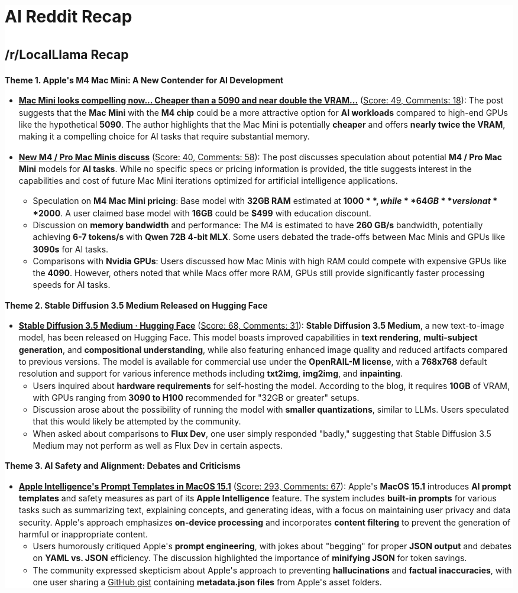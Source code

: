 # AI Reddit Recap

## /r/LocalLlama Recap

**Theme 1. Apple's M4 Mac Mini: A New Contender for AI Development**

- **[Mac Mini looks compelling now... Cheaper than a 5090 and near double the VRAM...](https://i.redd.it/juob11y8lqxd1.png)** ([Score: 49, Comments: 18](https://reddit.com//r/LocalLLaMA/comments/1gf1dhf/mac_mini_looks_compelling_now_cheaper_than_a_5090/)): The post suggests that the **Mac Mini** with the **M4 chip** could be a more attractive option for **AI workloads** compared to high-end GPUs like the hypothetical **5090**. The author highlights that the Mac Mini is potentially **cheaper** and offers **nearly twice the VRAM**, making it a compelling choice for AI tasks that require substantial memory.

- **[New M4 / Pro Mac Minis discuss](https://www.apple.com/shop/buy-mac/mac-mini/m4)** ([Score: 40, Comments: 58](https://reddit.com//r/LocalLLaMA/comments/1gezl2e/new_m4_pro_mac_minis_discuss/)): The post discusses speculation about potential **M4 / Pro Mac Mini** models for **AI tasks**. While no specific specs or pricing information is provided, the title suggests interest in the capabilities and cost of future Mac Mini iterations optimized for artificial intelligence applications.
  - Speculation on **M4 Mac Mini pricing**: Base model with **32GB RAM** estimated at **$1000**, while **64GB** version at **$2000**. A user claimed base model with **16GB** could be **$499** with education discount.
  - Discussion on **memory bandwidth** and performance: The M4 is estimated to have **260 GB/s** bandwidth, potentially achieving **6-7 tokens/s** with **Qwen 72B 4-bit MLX**. Some users debated the trade-offs between Mac Minis and GPUs like **3090s** for AI tasks.
  - Comparisons with **Nvidia GPUs**: Users discussed how Mac Minis with high RAM could compete with expensive GPUs like the **4090**. However, others noted that while Macs offer more RAM, GPUs still provide significantly faster processing speeds for AI tasks.


**Theme 2. Stable Diffusion 3.5 Medium Released on Hugging Face**

- **[Stable Diffusion 3.5 Medium · Hugging Face](https://huggingface.co/stabilityai/stable-diffusion-3.5-medium)** ([Score: 68, Comments: 31](https://reddit.com//r/LocalLLaMA/comments/1gew4mp/stable_diffusion_35_medium_hugging_face/)): **Stable Diffusion 3.5 Medium**, a new text-to-image model, has been released on Hugging Face. This model boasts improved capabilities in **text rendering**, **multi-subject generation**, and **compositional understanding**, while also featuring enhanced image quality and reduced artifacts compared to previous versions. The model is available for commercial use under the **OpenRAIL-M license**, with a **768x768** default resolution and support for various inference methods including **txt2img**, **img2img**, and **inpainting**.
  - Users inquired about **hardware requirements** for self-hosting the model. According to the blog, it requires **10GB** of VRAM, with GPUs ranging from **3090 to H100** recommended for "32GB or greater" setups.
  - Discussion arose about the possibility of running the model with **smaller quantizations**, similar to LLMs. Users speculated that this would likely be attempted by the community.
  - When asked about comparisons to **Flux Dev**, one user simply responded "badly," suggesting that Stable Diffusion 3.5 Medium may not perform as well as Flux Dev in certain aspects.


**Theme 3. AI Safety and Alignment: Debates and Criticisms**

- **[Apple Intelligence's Prompt Templates in MacOS 15.1](https://www.reddit.com/gallery/1gepb6t)** ([Score: 293, Comments: 67](https://reddit.com//r/LocalLLaMA/comments/1gepb6t/apple_intelligences_prompt_templates_in_macos_151/)): Apple's **MacOS 15.1** introduces **AI prompt templates** and safety measures as part of its **Apple Intelligence** feature. The system includes **built-in prompts** for various tasks such as summarizing text, explaining concepts, and generating ideas, with a focus on maintaining user privacy and data security. Apple's approach emphasizes **on-device processing** and incorporates **content filtering** to prevent the generation of harmful or inappropriate content.
  - Users humorously critiqued Apple's **prompt engineering**, with jokes about "begging" for proper **JSON output** and debates on **YAML vs. JSON** efficiency. The discussion highlighted the importance of **minifying JSON** for token savings.
  - The community expressed skepticism about Apple's approach to preventing **hallucinations** and **factual inaccuracies**, with one user sharing a [GitHub gist](https://gist.github.com/dvessel/40a0fae364a3648ac342322aaa758bf4) containing **metadata.json files** from Apple's asset folders.